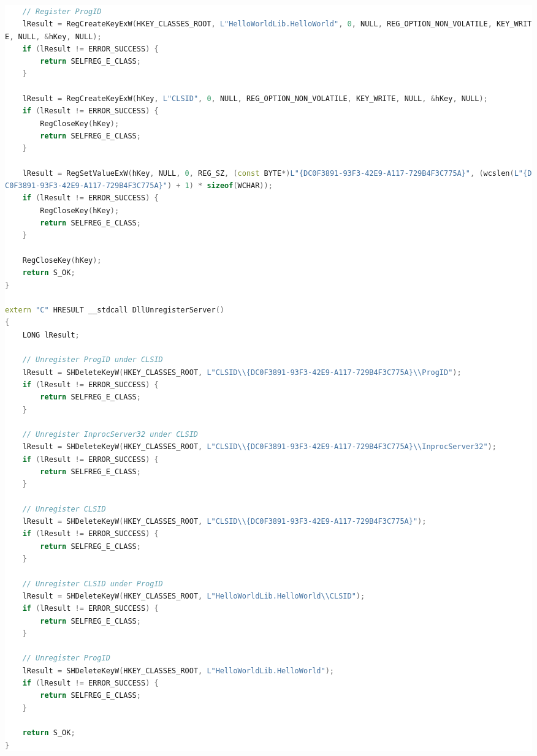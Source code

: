 ```cpp
    // Register ProgID
    lResult = RegCreateKeyExW(HKEY_CLASSES_ROOT, L"HelloWorldLib.HelloWorld", 0, NULL, REG_OPTION_NON_VOLATILE, KEY_WRITE, NULL, &hKey, NULL);
    if (lResult != ERROR_SUCCESS) {
        return SELFREG_E_CLASS;
    }

    lResult = RegCreateKeyExW(hKey, L"CLSID", 0, NULL, REG_OPTION_NON_VOLATILE, KEY_WRITE, NULL, &hKey, NULL);
    if (lResult != ERROR_SUCCESS) {
        RegCloseKey(hKey);
        return SELFREG_E_CLASS;
    }

    lResult = RegSetValueExW(hKey, NULL, 0, REG_SZ, (const BYTE*)L"{DC0F3891-93F3-42E9-A117-729B4F3C775A}", (wcslen(L"{DC0F3891-93F3-42E9-A117-729B4F3C775A}") + 1) * sizeof(WCHAR));
    if (lResult != ERROR_SUCCESS) {
        RegCloseKey(hKey);
        return SELFREG_E_CLASS;
    }

    RegCloseKey(hKey);
    return S_OK;
}

extern "C" HRESULT __stdcall DllUnregisterServer()
{
    LONG lResult;

    // Unregister ProgID under CLSID
    lResult = SHDeleteKeyW(HKEY_CLASSES_ROOT, L"CLSID\\{DC0F3891-93F3-42E9-A117-729B4F3C775A}\\ProgID");
    if (lResult != ERROR_SUCCESS) {
        return SELFREG_E_CLASS;
    }

    // Unregister InprocServer32 under CLSID
    lResult = SHDeleteKeyW(HKEY_CLASSES_ROOT, L"CLSID\\{DC0F3891-93F3-42E9-A117-729B4F3C775A}\\InprocServer32");
    if (lResult != ERROR_SUCCESS) {
        return SELFREG_E_CLASS;
    }

    // Unregister CLSID
    lResult = SHDeleteKeyW(HKEY_CLASSES_ROOT, L"CLSID\\{DC0F3891-93F3-42E9-A117-729B4F3C775A}");
    if (lResult != ERROR_SUCCESS) {
        return SELFREG_E_CLASS;
    }

    // Unregister CLSID under ProgID
    lResult = SHDeleteKeyW(HKEY_CLASSES_ROOT, L"HelloWorldLib.HelloWorld\\CLSID");
    if (lResult != ERROR_SUCCESS) {
        return SELFREG_E_CLASS;
    }

    // Unregister ProgID
    lResult = SHDeleteKeyW(HKEY_CLASSES_ROOT, L"HelloWorldLib.HelloWorld");
    if (lResult != ERROR_SUCCESS) {
        return SELFREG_E_CLASS;
    }

    return S_OK;
}
```